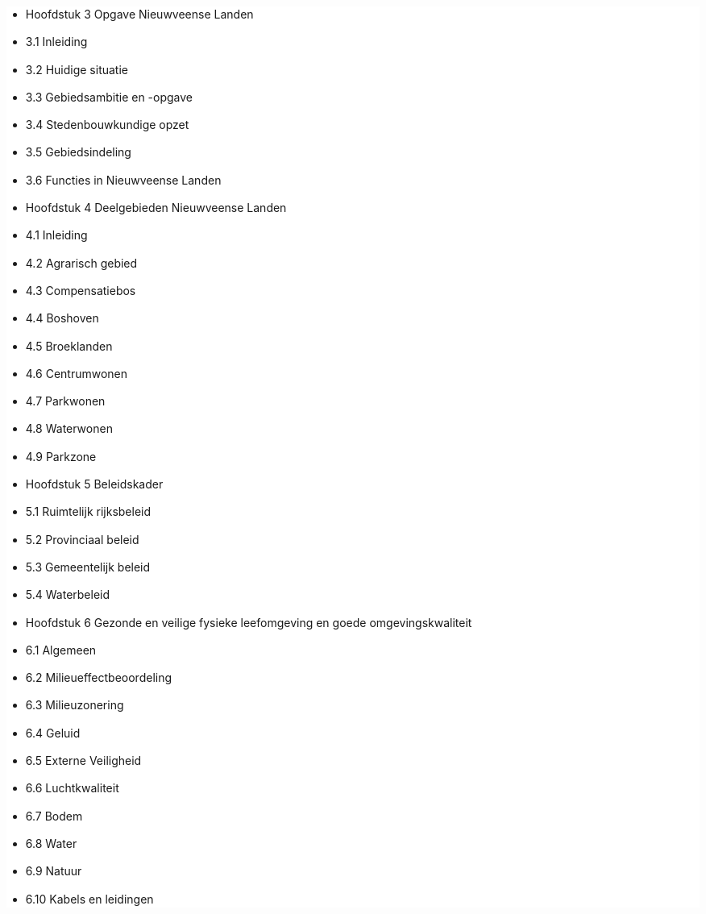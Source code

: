 * Hoofdstuk 3 Opgave Nieuwveense Landen

+ 3\.1 Inleiding

+ 3\.2 Huidige situatie

+ 3\.3 Gebiedsambitie en \-opgave

+ 3\.4 Stedenbouwkundige opzet

+ 3\.5 Gebiedsindeling

+ 3\.6 Functies in Nieuwveense Landen

* Hoofdstuk 4 Deelgebieden Nieuwveense Landen

+ 4\.1 Inleiding

+ 4\.2 Agrarisch gebied

+ 4\.3 Compensatiebos

+ 4\.4 Boshoven

+ 4\.5 Broeklanden

+ 4\.6 Centrumwonen

+ 4\.7 Parkwonen

+ 4\.8 Waterwonen

+ 4\.9 Parkzone

* Hoofdstuk 5 Beleidskader

+ 5\.1 Ruimtelijk rijksbeleid

+ 5\.2 Provinciaal beleid

+ 5\.3 Gemeentelijk beleid

+ 5\.4 Waterbeleid

* Hoofdstuk 6 Gezonde en veilige fysieke leefomgeving en goede omgevingskwaliteit

+ 6\.1 Algemeen

+ 6\.2 Milieueffectbeoordeling

+ 6\.3 Milieuzonering

+ 6\.4 Geluid

+ 6\.5 Externe Veiligheid

+ 6\.6 Luchtkwaliteit

+ 6\.7 Bodem

+ 6\.8 Water

+ 6\.9 Natuur

+ 6\.10 Kabels en leidingen
